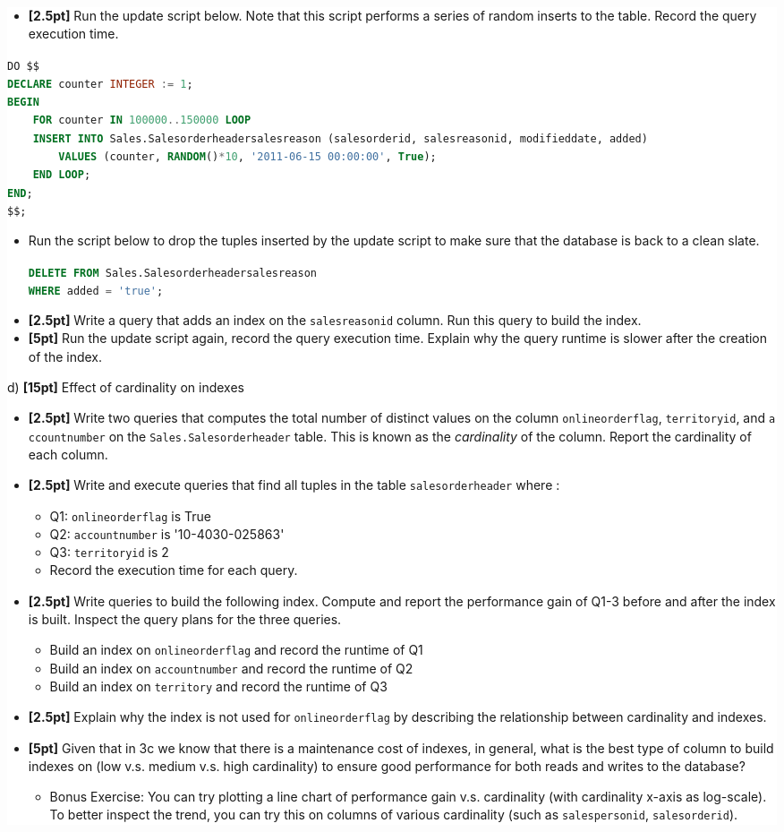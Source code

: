 - **[2.5pt]** 
Run the update script below. Note that this script performs a series of random inserts to the table. Record the query execution time.

```sql
DO $$
DECLARE counter INTEGER := 1;
BEGIN
    FOR counter IN 100000..150000 LOOP
    INSERT INTO Sales.Salesorderheadersalesreason (salesorderid, salesreasonid, modifieddate, added)
        VALUES (counter, RANDOM()*10, '2011-06-15 00:00:00', True);
    END LOOP;
END;
$$;	
```
- Run the script below to drop the tuples inserted by the update script to make sure that the database is back to a clean slate. 
    ```sql
    DELETE FROM Sales.Salesorderheadersalesreason
    WHERE added = 'true';    
    ```
-  **[2.5pt]** Write a query that adds an index on the `salesreasonid` column. Run this query to build the index.
- **[5pt]** Run the update script again, record the query execution time. Explain why the query runtime is slower after the creation of the index.

d) **[15pt]** Effect of cardinality on indexes 
- **[2.5pt]** Write two queries that computes the total number of distinct values on the column `onlineorderflag`, `territoryid`, and `accountnumber` on the `Sales.Salesorderheader` table. This is known as the *cardinality* of the column. Report the cardinality of each column. 
- **[2.5pt]** Write and execute queries that find all tuples in the table `salesorderheader` where : 
    - Q1: `onlineorderflag` is True
    - Q2: `accountnumber` is '10-4030-025863'
    - Q3: `territoryid` is 2
    - Record the execution time for each query.

- **[2.5pt]** Write queries to build the following index. Compute and report the performance gain of Q1-3 before and after the index is built. Inspect the query plans for the three queries. 
  - Build an index on `onlineorderflag` and record the runtime of Q1
  - Build an index on `accountnumber` and record the runtime of Q2
  - Build an index on `territory` and record the runtime of Q3
- **[2.5pt]** Explain why the index is not used for `onlineorderflag` by describing the relationship between cardinality and indexes. 
- **[5pt]** Given that in 3c we know that there is a maintenance cost of indexes, in general, what is the best type of column to build indexes on (low v.s. medium v.s. high cardinality) to ensure good performance for both reads and writes to the database?
    - Bonus Exercise: You can try plotting a line chart of performance gain v.s. cardinality (with cardinality x-axis as log-scale). To better inspect the trend, you can try this on columns of various cardinality (such as `salespersonid`, `salesorderid`). 
